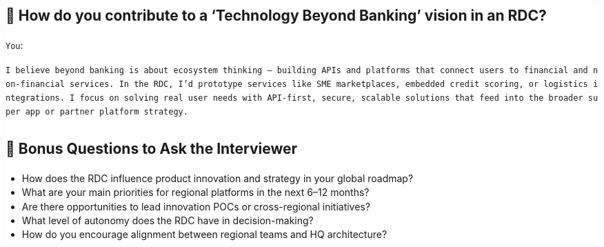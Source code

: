 ## 🔹 How do you contribute to a ‘Technology Beyond Banking’ vision in an RDC?
`You`:
```
I believe beyond banking is about ecosystem thinking — building APIs and platforms that connect users to financial and non-financial services. In the RDC, I’d prototype services like SME marketplaces, embedded credit scoring, or logistics integrations. I focus on solving real user needs with API-first, secure, scalable solutions that feed into the broader super app or partner platform strategy.
```

## 🔹 Bonus Questions to Ask the Interviewer
* How does the RDC influence product innovation and strategy in your global roadmap?
* What are your main priorities for regional platforms in the next 6–12 months?
* Are there opportunities to lead innovation POCs or cross-regional initiatives?
* What level of autonomy does the RDC have in decision-making?
* How do you encourage alignment between regional teams and HQ architecture?


